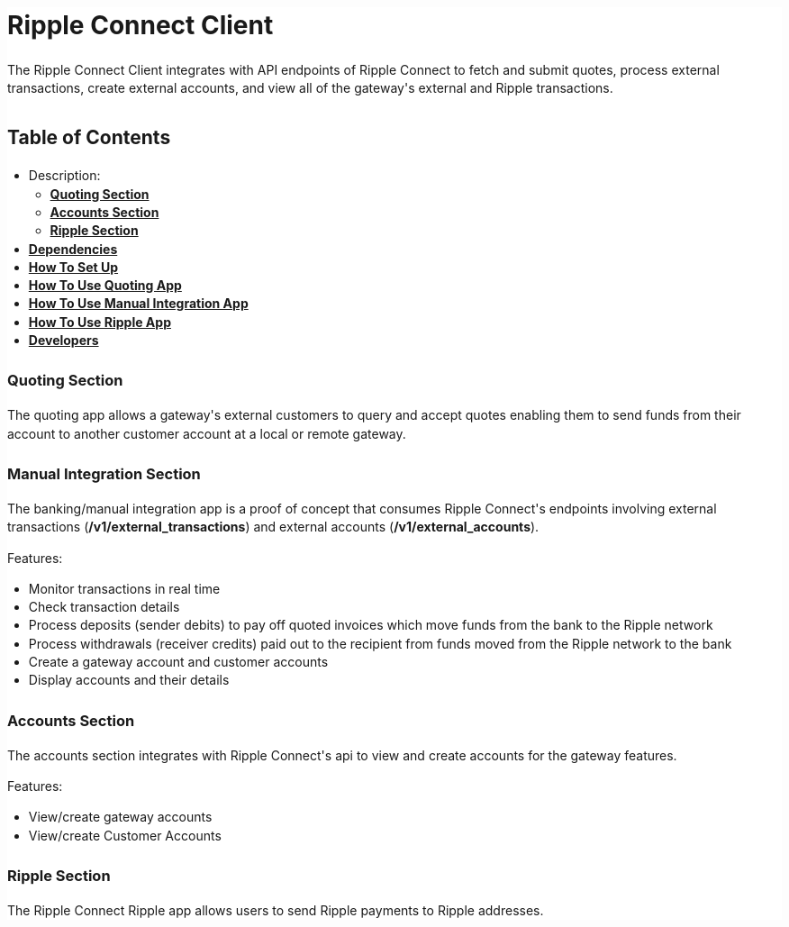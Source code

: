# Ripple Connect Client

The Ripple Connect Client integrates with API endpoints of Ripple Connect to fetch and submit quotes, process external transactions, create external accounts, and view all of the gateway's external and Ripple transactions.

## Table of Contents
- Description:
    - **[Quoting Section](#quoting-section)**
    - **[Accounts Section](#accounts-section)**
    - **[Ripple Section](#ripple-section)**
- **[Dependencies](#dependencies)**
- **[How To Set Up](#how-to-set-up)**
- **[How To Use Quoting App](#how-to-use-quoting-app)**
- **[How To Use Manual Integration App](#how-to-use-manual-integration-app)**
- **[How To Use Ripple App](#how-to-use-ripple-app)**
- **[Developers](#developers)**

### Quoting Section

The quoting app allows a gateway's external customers to query and accept quotes enabling them to send funds from their account to another customer account at a local or remote gateway.

### Manual Integration Section

The banking/manual integration app is a proof of concept that consumes Ripple Connect's endpoints involving external transactions (**/v1/external_transactions**) and external accounts (**/v1/external_accounts**).

Features:
- Monitor transactions in real time
- Check transaction details
- Process deposits (sender debits) to pay off quoted invoices which move funds from the bank to the Ripple network
- Process withdrawals (receiver credits) paid out to the recipient from funds moved from the Ripple network to the bank
- Create a gateway account and customer accounts
- Display accounts and their details

### Accounts Section
The accounts section integrates with Ripple Connect's api to view and
create accounts for the gateway features.

Features:
- View/create gateway accounts
- View/create Customer Accounts

### Ripple Section

The Ripple Connect Ripple app allows users to send Ripple payments to Ripple addresses.
